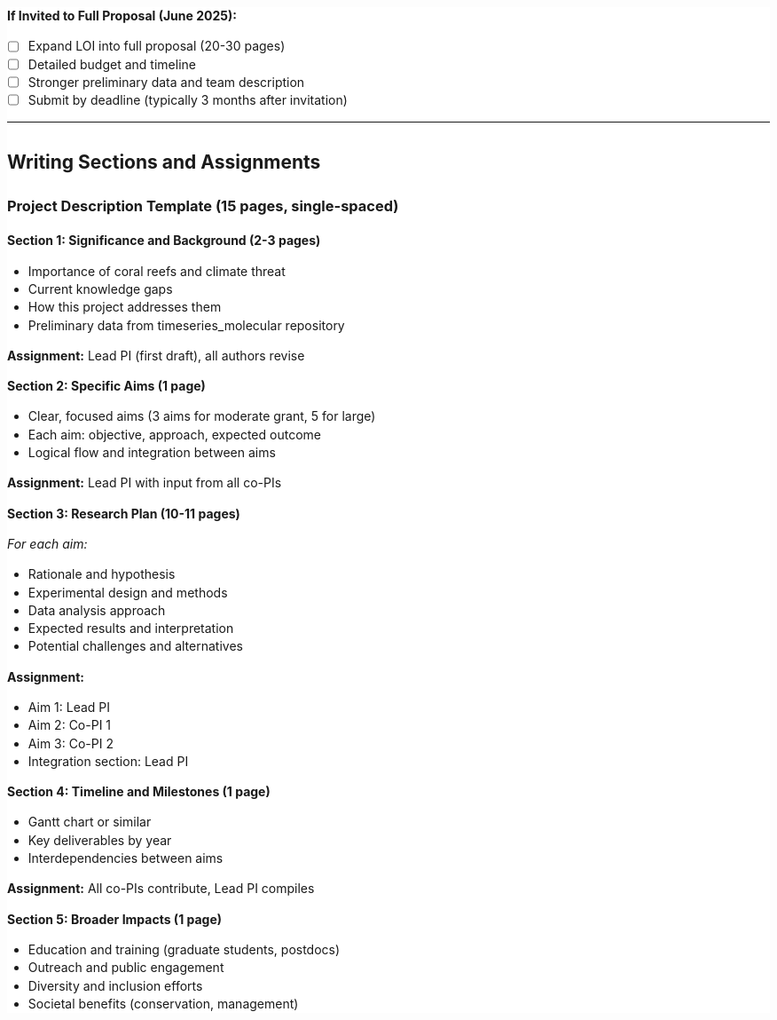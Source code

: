 **If Invited to Full Proposal (June 2025):**
- [ ] Expand LOI into full proposal (20-30 pages)
- [ ] Detailed budget and timeline
- [ ] Stronger preliminary data and team description
- [ ] Submit by deadline (typically 3 months after invitation)

---

## Writing Sections and Assignments

### Project Description Template (15 pages, single-spaced)

**Section 1: Significance and Background (2-3 pages)**
- Importance of coral reefs and climate threat
- Current knowledge gaps  
- How this project addresses them
- Preliminary data from timeseries_molecular repository

**Assignment:** Lead PI (first draft), all authors revise

**Section 2: Specific Aims (1 page)**
- Clear, focused aims (3 aims for moderate grant, 5 for large)
- Each aim: objective, approach, expected outcome
- Logical flow and integration between aims

**Assignment:** Lead PI with input from all co-PIs

**Section 3: Research Plan (10-11 pages)**

*For each aim:*
- Rationale and hypothesis
- Experimental design and methods
- Data analysis approach  
- Expected results and interpretation
- Potential challenges and alternatives

**Assignment:**
- Aim 1: Lead PI
- Aim 2: Co-PI 1
- Aim 3: Co-PI 2
- Integration section: Lead PI

**Section 4: Timeline and Milestones (1 page)**
- Gantt chart or similar
- Key deliverables by year
- Interdependencies between aims

**Assignment:** All co-PIs contribute, Lead PI compiles

**Section 5: Broader Impacts (1 page)**
- Education and training (graduate students, postdocs)
- Outreach and public engagement
- Diversity and inclusion efforts
- Societal benefits (conservation, management)
